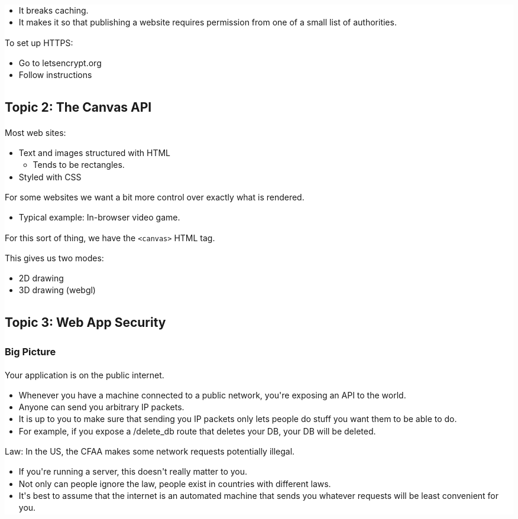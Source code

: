  - It breaks caching.
 - It makes it so that publishing a website 
   requires permission from one of a small
   list of authorities.

To set up HTTPS:

 - Go to letsencrypt.org
 - Follow instructions

## Topic 2: The Canvas API

Most web sites:

 - Text and images structured with HTML
   - Tends to be rectangles.
 - Styled with CSS

For some websites we want a bit more control
over exactly what is rendered.

 - Typical example: In-browser video game.

For this sort of thing, we have the ```<canvas>```
HTML tag.

This gives us two modes:

 - 2D drawing
 - 3D drawing (webgl)

## Topic 3: Web App Security

### Big Picture

Your application is on the public internet.

 - Whenever you have a machine connected to a
   public network, you're exposing an API to
   the world.
 - Anyone can send you arbitrary IP packets.
 - It is up to you to make sure that sending you
   IP packets only lets people do stuff you want
   them to be able to do.
 - For example, if you expose a /delete_db route
   that deletes your DB, your DB will be deleted.

Law: In the US, the CFAA makes some network 
requests potentially illegal.

 - If you're running a server, this doesn't
   really matter to you.
 - Not only can people ignore the law, people
   exist in countries with different laws.
 - It's best to assume that the internet is
   an automated machine that sends you whatever
   requests will be least convenient for you.
